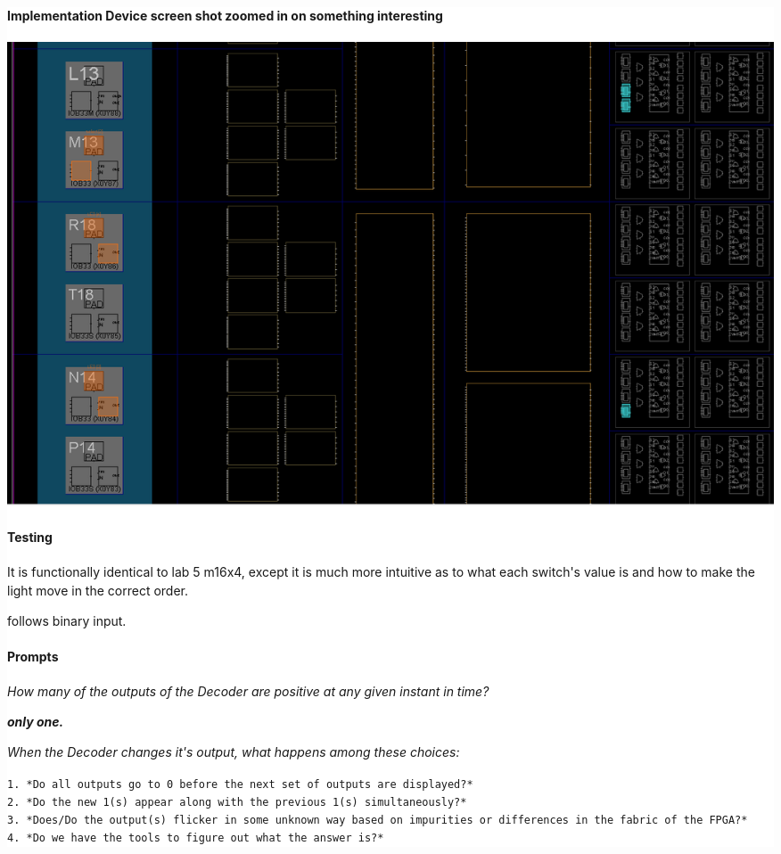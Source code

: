 #### Implementation Device screen shot zoomed in on something interesting

![Lab6P1Interest](Lab6P1Interest.PNG)

#### Testing

It is functionally identical to lab 5 m16x4, except it is much more intuitive as to what each switch's value is and how to make the light move in the correct order.

follows binary input.



#### Prompts

*How many of the outputs of the Decoder are positive at any given instant in time?*

***only one.*** 



*When the Decoder changes it's output, what happens among these choices:*

 	1. *Do all outputs go to 0 before the next set of outputs are displayed?* 
 	2. *Do the new 1(s) appear along with the previous 1(s) simultaneously?*
 	3. *Does/Do the output(s) flicker in some unknown way based on impurities or differences in the fabric of the FPGA?*
 	4. *Do we have the tools to figure out what the answer is?*	
